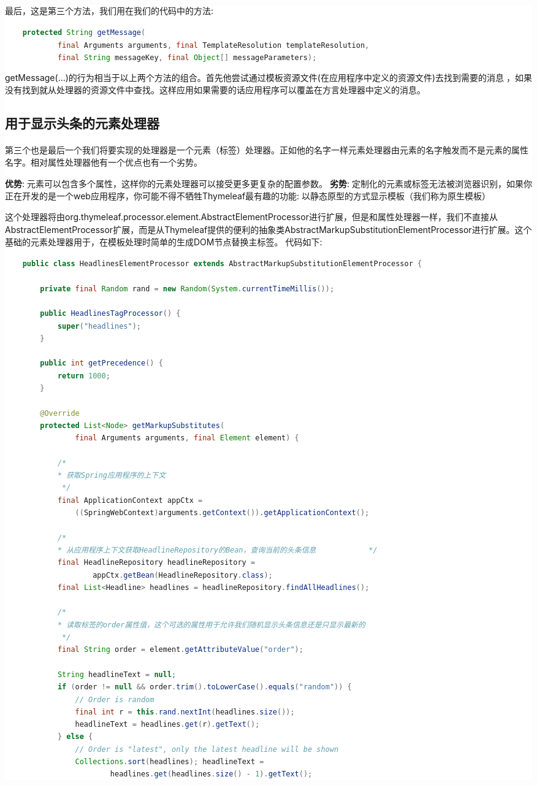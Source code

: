 最后，这是第三个方法，我们用在我们的代码中的方法:

```java
    protected String getMessage(
            final Arguments arguments, final TemplateResolution templateResolution,
            final String messageKey, final Object[] messageParameters);
```         

getMessage(...)的行为相当于以上两个方法的组合。首先他尝试通过模板资源文件(在应用程序中定义的资源文件)去找到需要的消息 ，如果没有找到就从处理器的资源文件中查找。这样应用如果需要的话应用程序可以覆盖在方言处理器中定义的消息。

## 用于显示头条的元素处理器 

第三个也是最后一个我们将要实现的处理器是一个元素（标签）处理器。正如他的名字一样元素处理器由元素的名字触发而不是元素的属性名字。相对属性处理器他有一个优点也有一个劣势。

**优势**: 元素可以包含多个属性，这样你的元素处理器可以接受更多更复杂的配置参数。
**劣势**: 定制化的元素或标签无法被浏览器识别，如果你正在开发的是一个web应用程序，你可能不得不牺牲Thymeleaf最有趣的功能: 以静态原型的方式显示模板（我们称为原生模板）

这个处理器将由org.thymeleaf.processor.element.AbstractElementProcessor进行扩展，但是和属性处理器一样，我们不直接从AbstractElementProcessor扩展，而是从Thymeleaf提供的便利的抽象类AbstractMarkupSubstitutionElementProcessor进行扩展。这个基础的元素处理器用于，在模板处理时简单的生成DOM节点替换主标签。 
    代码如下:
    
```java
    public class HeadlinesElementProcessor extends AbstractMarkupSubstitutionElementProcessor {

        private final Random rand = new Random(System.currentTimeMillis());

        public HeadlinesTagProcessor() {
            super("headlines");
        }

        public int getPrecedence() {
            return 1000;
        }

        @Override
        protected List<Node> getMarkupSubstitutes(
                final Arguments arguments, final Element element) {

            /*
            * 获取Spring应用程序的上下文
             */
            final ApplicationContext appCtx =
                ((SpringWebContext)arguments.getContext()).getApplicationContext();

            /*
            * 从应用程序上下文获取HeadlineRepository的Bean，查询当前的头条信息            */
            final HeadlineRepository headlineRepository = 
                    appCtx.getBean(HeadlineRepository.class);
            final List<Headline> headlines = headlineRepository.findAllHeadlines();

            /*
            * 读取标签的order属性值，这个可选的属性用于允许我们随机显示头条信息还是只显示最新的
             */
            final String order = element.getAttributeValue("order");

            String headlineText = null;
            if (order != null && order.trim().toLowerCase().equals("random")) {
                // Order is random
                final int r = this.rand.nextInt(headlines.size());
                headlineText = headlines.get(r).getText();
            } else {
                // Order is "latest", only the latest headline will be shown
                Collections.sort(headlines); headlineText = 
                        headlines.get(headlines.size() - 1).getText();
```
